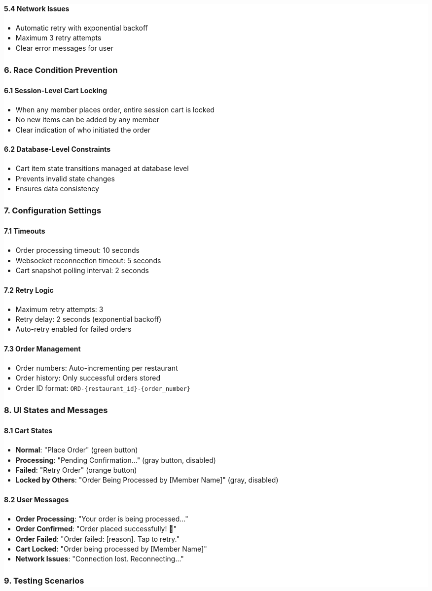 #### 5.4 Network Issues
- Automatic retry with exponential backoff
- Maximum 3 retry attempts
- Clear error messages for user

### 6. Race Condition Prevention

#### 6.1 Session-Level Cart Locking
- When any member places order, entire session cart is locked
- No new items can be added by any member
- Clear indication of who initiated the order

#### 6.2 Database-Level Constraints
- Cart item state transitions managed at database level
- Prevents invalid state changes
- Ensures data consistency

### 7. Configuration Settings

#### 7.1 Timeouts
- Order processing timeout: 10 seconds
- Websocket reconnection timeout: 5 seconds
- Cart snapshot polling interval: 2 seconds

#### 7.2 Retry Logic
- Maximum retry attempts: 3
- Retry delay: 2 seconds (exponential backoff)
- Auto-retry enabled for failed orders

#### 7.3 Order Management
- Order numbers: Auto-incrementing per restaurant
- Order history: Only successful orders stored
- Order ID format: `ORD-{restaurant_id}-{order_number}`

### 8. UI States and Messages

#### 8.1 Cart States
- **Normal**: "Place Order" (green button)
- **Processing**: "Pending Confirmation..." (gray button, disabled)
- **Failed**: "Retry Order" (orange button)
- **Locked by Others**: "Order Being Processed by [Member Name]" (gray, disabled)

#### 8.2 User Messages
- **Order Processing**: "Your order is being processed..."
- **Order Confirmed**: "Order placed successfully! 🎉"
- **Order Failed**: "Order failed: [reason]. Tap to retry."
- **Cart Locked**: "Order being processed by [Member Name]"
- **Network Issues**: "Connection lost. Reconnecting..."

### 9. Testing Scenarios

